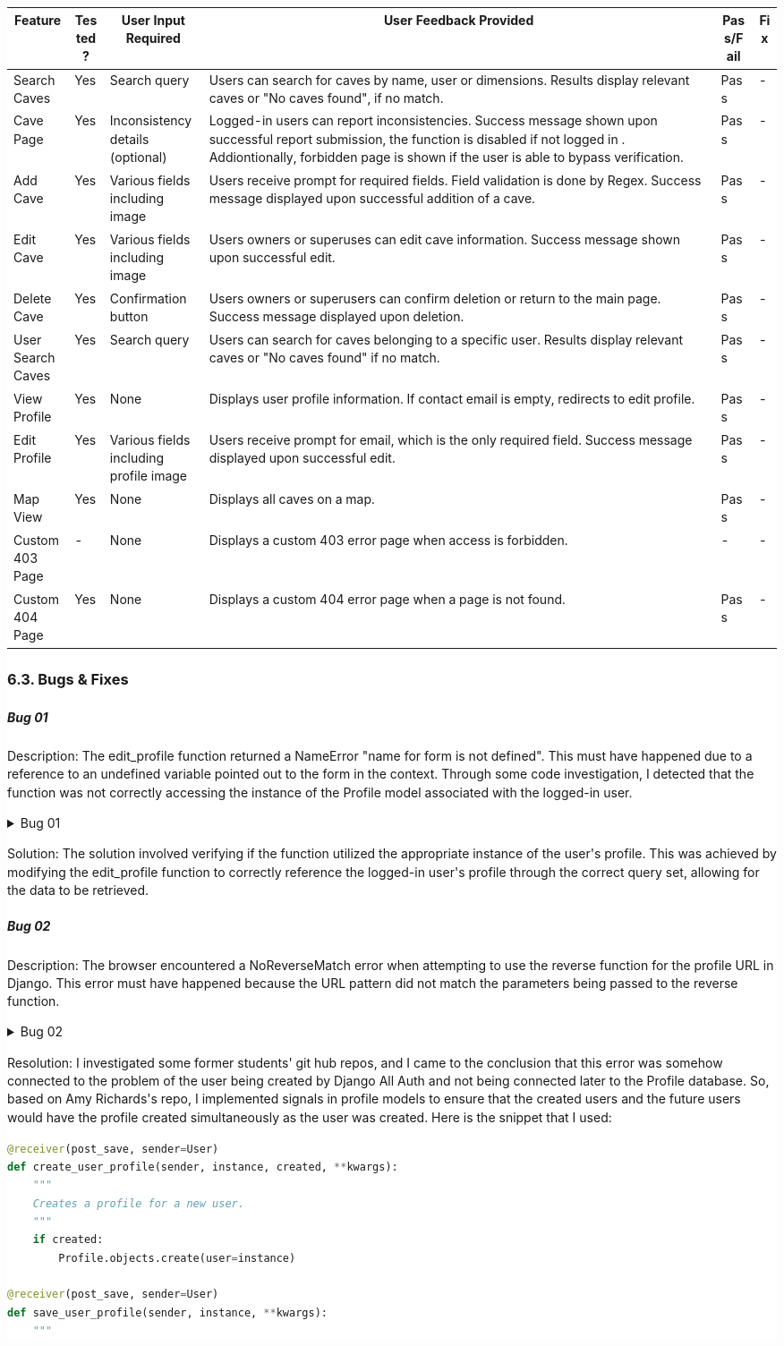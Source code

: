 
| Feature                                          | Tested? | User Input Required                               | User Feedback Provided                                                                                                                                               | Pass/Fail | Fix |
|--------------------------------------------------|---------|---------------------------------------------------|---------------------------------------------------------------------------------------------------------------------------------------------------------------------|-----------|-----|
| Search Caves                                     | Yes     | Search query                                      | Users can search for caves by name, user or dimensions. Results display relevant caves or "No caves found", if no match.                                               | Pass      | -   |
| Cave Page                                        | Yes     | Inconsistency details (optional)                  | Logged-in users can report inconsistencies. Success message shown upon successful report submission, the function is disabled if not logged in . Addiontionally, forbidden page is shown if the user is able to bypass verification.                              | Pass      | -   |
| Add Cave                                         | Yes     | Various fields including image                     | Users receive prompt for required fields. Field validation is done by Regex. Success message displayed upon successful addition of a cave.                                                              | Pass      | -   |
| Edit Cave                                        | Yes     | Various fields including image                     | Users owners or superuses can edit cave information. Success message shown upon successful edit.                                                                                       | Pass      | -   |
| Delete Cave                                      | Yes     | Confirmation button                                | Users owners or superusers can confirm deletion or return to the main page. Success message displayed upon deletion.                                                                          | Pass      | -   |
| User Search Caves                                | Yes     | Search query                                      | Users can search for caves belonging to a specific user. Results display relevant caves or "No caves found" if no match.                                          | Pass      | -   |
| View Profile                                     | Yes     | None                                              | Displays user profile information. If contact email is empty, redirects to edit profile.                                                                             | Pass      | -   |
| Edit Profile                                     | Yes     | Various fields including profile image             | Users receive prompt for email, which is the only required field. Success message displayed upon successful edit.                                                                            | Pass      | -   |
| Map View                                         | Yes     | None                                              | Displays all caves on a map.                                                                                                                                       | Pass      | -   |
| Custom 403 Page                                  | -     | None                                              | Displays a custom 403 error page when access is forbidden.                                                                                                         | -      | -   |
| Custom 404 Page                                  | Yes     | None                                              | Displays a custom 404 error page when a page is not found.                                                                                                         | Pass      | -   |
 

### **6.3. Bugs & Fixes** 

##### **Bug 01**

Description: The edit_profile function returned a NameError "name for form is not defined". This must have happened due to a reference to an undefined variable pointed out to the form in the context. Through some code investigation, I detected that the function was not correctly accessing the instance of the Profile model associated with the logged-in user.

<details><summary>Bug 01</summary></details>

Solution: The solution involved verifying if the function utilized the appropriate instance of the user's profile. This was achieved by modifying the edit_profile function to correctly reference the logged-in user's profile through the correct query set, allowing for the data to be retrieved.

##### **Bug 02**

Description: The browser encountered a NoReverseMatch error when attempting to use the reverse function for the profile URL in Django. This error must have happened because the URL pattern did not match the parameters being passed to the reverse function. 

<details><summary>Bug 02</summary></details>

Resolution: I investigated some former students' git hub repos, and I came to the conclusion that this error was somehow connected to the problem of the user being created by Django All Auth and not being connected later to the Profile database. So, based on Amy Richards's repo, I implemented signals in profile models to ensure that the created users and the future users would have the profile created simultaneously as the user was created. Here is the snippet that I used:

```python
@receiver(post_save, sender=User)
def create_user_profile(sender, instance, created, **kwargs):
    """
    Creates a profile for a new user.
    """
    if created:
        Profile.objects.create(user=instance)

@receiver(post_save, sender=User)
def save_user_profile(sender, instance, **kwargs):
    """
```